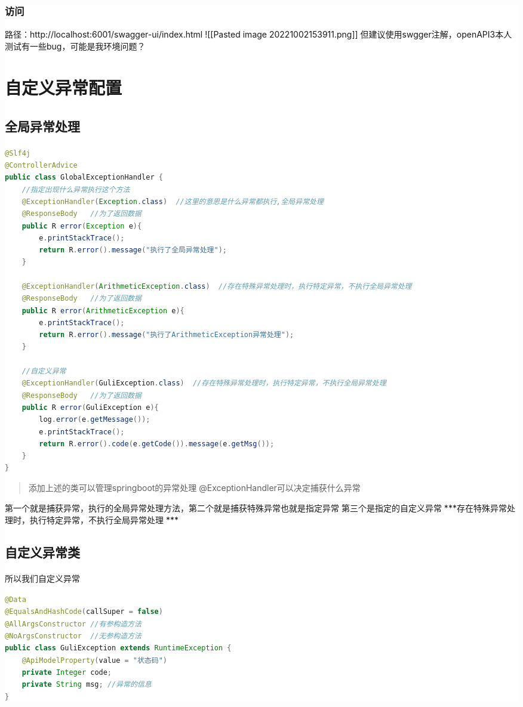 ### 访问

路径：http://localhost:6001/swagger-ui/index.html
![[Pasted image 20221002153911.png]]
但建议使用swgger注解，openAPI3本人测试有一些bug，可能是我环境问题？

# 自定义异常配置

## 全局异常处理
```java
@Slf4j  
@ControllerAdvice  
public class GlobalExceptionHandler {  
    //指定出现什么异常执行这个方法  
    @ExceptionHandler(Exception.class)  //这里的意思是什么异常都执行,全局异常处理  
    @ResponseBody   //为了返回数据  
    public R error(Exception e){  
        e.printStackTrace();  
        return R.error().message("执行了全局异常处理");  
    }  
  
    @ExceptionHandler(ArithmeticException.class)  //存在特殊异常处理时，执行特定异常，不执行全局异常处理  
    @ResponseBody   //为了返回数据  
    public R error(ArithmeticException e){  
        e.printStackTrace();  
        return R.error().message("执行了ArithmeticException异常处理");  
    }  
  
    //自定义异常  
    @ExceptionHandler(GuliException.class)  //存在特殊异常处理时，执行特定异常，不执行全局异常处理  
    @ResponseBody   //为了返回数据  
    public R error(GuliException e){  
        log.error(e.getMessage());  
        e.printStackTrace();  
        return R.error().code(e.getCode()).message(e.getMsg());  
    }  
}
```

>添加上述的类可以管理springboot的异常处理
>@ExceptionHandler可以决定捕获什么异常


第一个就是捕获异常，执行的全局异常处理方法，第二个就是捕获特殊异常也就是指定异常
第三个是指定的自定义异常
***存在特殊异常处理时，执行特定异常，不执行全局异常处理  ***

## 自定义异常类
所以我们自定义异常
```java
@Data  
@EqualsAndHashCode(callSuper = false)  
@AllArgsConstructor //有参构造方法  
@NoArgsConstructor  //无参构造方法  
public class GuliException extends RuntimeException {  
    @ApiModelProperty(value = "状态码")  
    private Integer code;  
    private String msg; //异常的信息  
}
```
